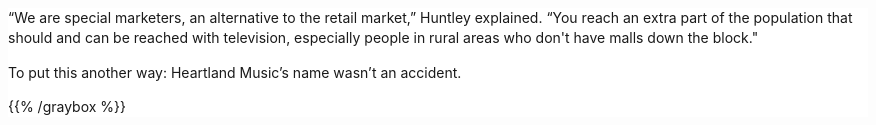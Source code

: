 “We are special marketers, an alternative to the retail market,” Huntley explained. “You reach an extra part of the population that should and can be reached with television, especially people in rural areas who don't have malls down the block."

To put this another way: Heartland Music’s name wasn’t an accident.

{{% /graybox %}}